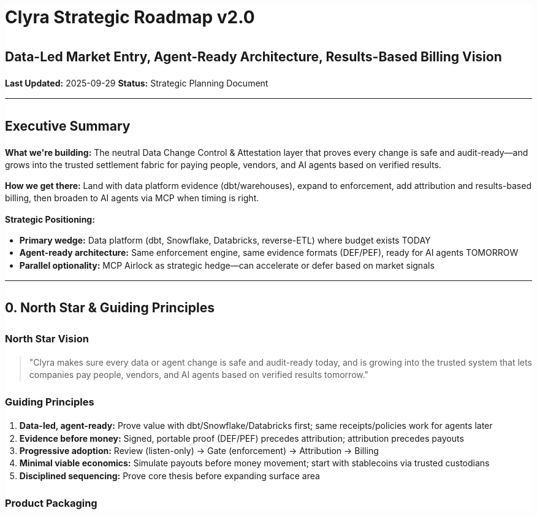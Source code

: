 # Clyra Strategic Roadmap v2.0

## Data-Led Market Entry, Agent-Ready Architecture, Results-Based Billing Vision

**Last Updated:** 2025-09-29
**Status:** Strategic Planning Document

---

## Executive Summary

**What we're building:** The neutral Data Change Control & Attestation layer that proves every change is safe and audit-ready—and grows into the trusted settlement fabric for paying people, vendors, and AI agents based on verified results.

**How we get there:** Land with data platform evidence (dbt/warehouses), expand to enforcement, add attribution and results-based billing, then broaden to AI agents via MCP when timing is right.

**Strategic Positioning:**

- **Primary wedge:** Data platform (dbt, Snowflake, Databricks, reverse-ETL) where budget exists TODAY
- **Agent-ready architecture:** Same enforcement engine, same evidence formats (DEF/PEF), ready for AI agents TOMORROW
- **Parallel optionality:** MCP Airlock as strategic hedge—can accelerate or defer based on market signals

---

## 0. North Star & Guiding Principles

### North Star Vision

> "Clyra makes sure every data or agent change is safe and audit-ready today, and is growing into the trusted system that lets companies pay people, vendors, and AI agents based on verified results tomorrow."

### Guiding Principles

1. **Data-led, agent-ready:** Prove value with dbt/Snowflake/Databricks first; same receipts/policies work for agents later
2. **Evidence before money:** Signed, portable proof (DEF/PEF) precedes attribution; attribution precedes payouts
3. **Progressive adoption:** Review (listen-only) → Gate (enforcement) → Attribution → Billing
4. **Minimal viable economics:** Simulate payouts before money movement; start with stablecoins via trusted custodians
5. **Disciplined sequencing:** Prove core thesis before expanding surface area

### Product Packaging

